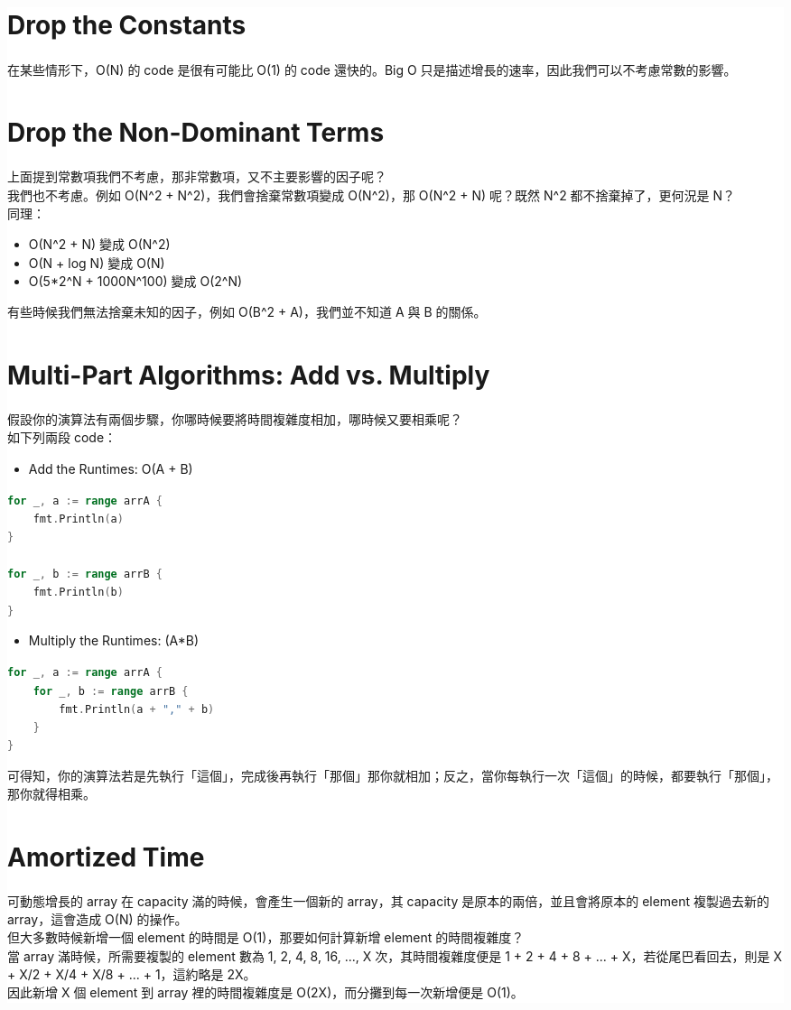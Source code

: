 ```go
```

# Drop the Constants
在某些情形下，O(N) 的 code 是很有可能比 O(1) 的 code 還快的。Big O 只是描述增長的速率，因此我們可以不考慮常數的影響。

# Drop the Non-Dominant Terms
上面提到常數項我們不考慮，那非常數項，又不主要影響的因子呢？  
我們也不考慮。例如 O(N^2 + N^2)，我們會捨棄常數項變成 O(N^2)，那 O(N^2 + N) 呢？既然 N^2 都不捨棄掉了，更何況是 N？  
同理：

- O(N^2 + N) 變成 O(N^2)
- O(N + log N) 變成 O(N)
- O(5*2^N + 1000N^100) 變成 O(2^N)

有些時候我們無法捨棄未知的因子，例如 O(B^2 + A)，我們並不知道 A 與 B 的關係。

# Multi-Part Algorithms: Add vs. Multiply
假設你的演算法有兩個步驟，你哪時候要將時間複雜度相加，哪時候又要相乘呢？  
如下列兩段 code：

- Add the Runtimes: O(A + B)

```go
for _, a := range arrA {
    fmt.Println(a)
}

for _, b := range arrB {
    fmt.Println(b)
}
```

- Multiply the Runtimes: (A*B)

```go
for _, a := range arrA {
    for _, b := range arrB {
        fmt.Println(a + "," + b)
    }
}
```

可得知，你的演算法若是先執行「這個」，完成後再執行「那個」那你就相加；反之，當你每執行一次「這個」的時候，都要執行「那個」，那你就得相乘。

# Amortized Time
可動態增長的 array 在 capacity 滿的時候，會產生一個新的 array，其 capacity 是原本的兩倍，並且會將原本的 element 複製過去新的 array，這會造成 O(N) 的操作。  
但大多數時候新增一個 element 的時間是 O(1)，那要如何計算新增 element 的時間複雜度？  
當 array 滿時候，所需要複製的 element 數為 1, 2, 4, 8, 16, ..., X 次，其時間複雜度便是 1 + 2 + 4 + 8 + ... + X，若從尾巴看回去，則是 X + X/2 + X/4 + X/8 + ... + 1，這約略是 2X。  
因此新增 X 個 element 到 array 裡的時間複雜度是 O(2X)，而分攤到每一次新增便是 O(1)。
